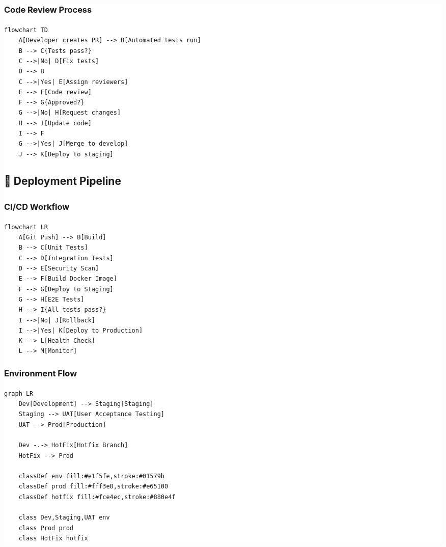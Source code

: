 ### Code Review Process
```mermaid
flowchart TD
    A[Developer creates PR] --> B[Automated tests run]
    B --> C{Tests pass?}
    C -->|No| D[Fix tests]
    D --> B
    C -->|Yes| E[Assign reviewers]
    E --> F[Code review]
    F --> G{Approved?}
    G -->|No| H[Request changes]
    H --> I[Update code]
    I --> F  
    G -->|Yes| J[Merge to develop]
    J --> K[Deploy to staging]
```

## 🚀 Deployment Pipeline

### CI/CD Workflow
```mermaid
flowchart LR
    A[Git Push] --> B[Build]
    B --> C[Unit Tests]
    C --> D[Integration Tests]
    D --> E[Security Scan]
    E --> F[Build Docker Image]
    F --> G[Deploy to Staging]
    G --> H[E2E Tests]  
    H --> I{All tests pass?}
    I -->|No| J[Rollback]
    I -->|Yes| K[Deploy to Production]
    K --> L[Health Check]
    L --> M[Monitor]
```

### Environment Flow
```mermaid
graph LR
    Dev[Development] --> Staging[Staging]
    Staging --> UAT[User Acceptance Testing]
    UAT --> Prod[Production]
    
    Dev -.-> HotFix[Hotfix Branch]
    HotFix --> Prod
    
    classDef env fill:#e1f5fe,stroke:#01579b
    classDef prod fill:#fff3e0,stroke:#e65100
    classDef hotfix fill:#fce4ec,stroke:#880e4f
    
    class Dev,Staging,UAT env
    class Prod prod
    class HotFix hotfix
```
